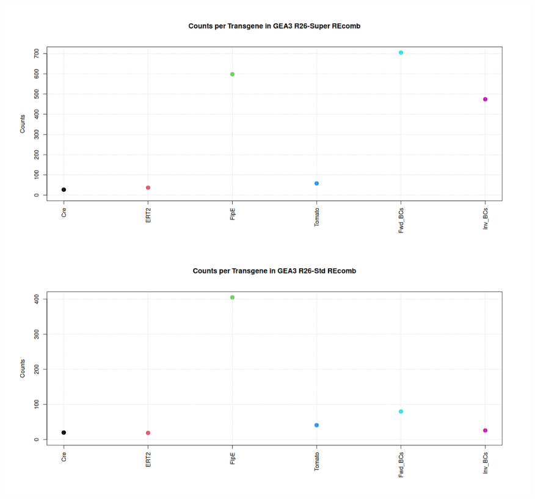 <img src="GEA_Founders_Analysis_files/figure-gfm/Transgene counts per condition-1.png" width="200%" style="display: block; margin: auto;" /><img src="GEA_Founders_Analysis_files/figure-gfm/Transgene counts per condition-2.png" width="200%" style="display: block; margin: auto;" />